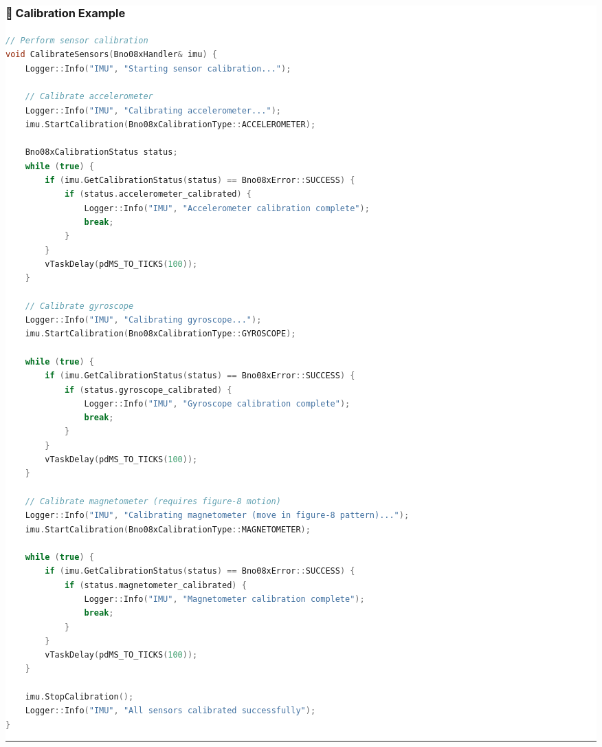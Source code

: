 ### 🔧 Calibration Example

```cpp
// Perform sensor calibration
void CalibrateSensors(Bno08xHandler& imu) {
    Logger::Info("IMU", "Starting sensor calibration...");
    
    // Calibrate accelerometer
    Logger::Info("IMU", "Calibrating accelerometer...");
    imu.StartCalibration(Bno08xCalibrationType::ACCELEROMETER);
    
    Bno08xCalibrationStatus status;
    while (true) {
        if (imu.GetCalibrationStatus(status) == Bno08xError::SUCCESS) {
            if (status.accelerometer_calibrated) {
                Logger::Info("IMU", "Accelerometer calibration complete");
                break;
            }
        }
        vTaskDelay(pdMS_TO_TICKS(100));
    }
    
    // Calibrate gyroscope
    Logger::Info("IMU", "Calibrating gyroscope...");
    imu.StartCalibration(Bno08xCalibrationType::GYROSCOPE);
    
    while (true) {
        if (imu.GetCalibrationStatus(status) == Bno08xError::SUCCESS) {
            if (status.gyroscope_calibrated) {
                Logger::Info("IMU", "Gyroscope calibration complete");
                break;
            }
        }
        vTaskDelay(pdMS_TO_TICKS(100));
    }
    
    // Calibrate magnetometer (requires figure-8 motion)
    Logger::Info("IMU", "Calibrating magnetometer (move in figure-8 pattern)...");
    imu.StartCalibration(Bno08xCalibrationType::MAGNETOMETER);
    
    while (true) {
        if (imu.GetCalibrationStatus(status) == Bno08xError::SUCCESS) {
            if (status.magnetometer_calibrated) {
                Logger::Info("IMU", "Magnetometer calibration complete");
                break;
            }
        }
        vTaskDelay(pdMS_TO_TICKS(100));
    }
    
    imu.StopCalibration();
    Logger::Info("IMU", "All sensors calibrated successfully");
}
```

---